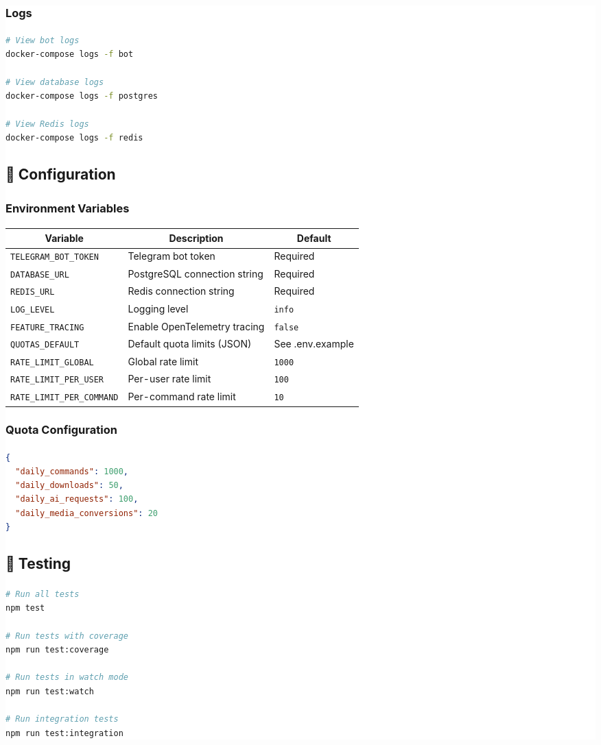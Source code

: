 ### Logs
```bash
# View bot logs
docker-compose logs -f bot

# View database logs
docker-compose logs -f postgres

# View Redis logs
docker-compose logs -f redis
```

## 🔧 Configuration

### Environment Variables

| Variable | Description | Default |
|----------|-------------|---------|
| `TELEGRAM_BOT_TOKEN` | Telegram bot token | Required |
| `DATABASE_URL` | PostgreSQL connection string | Required |
| `REDIS_URL` | Redis connection string | Required |
| `LOG_LEVEL` | Logging level | `info` |
| `FEATURE_TRACING` | Enable OpenTelemetry tracing | `false` |
| `QUOTAS_DEFAULT` | Default quota limits (JSON) | See .env.example |
| `RATE_LIMIT_GLOBAL` | Global rate limit | `1000` |
| `RATE_LIMIT_PER_USER` | Per-user rate limit | `100` |
| `RATE_LIMIT_PER_COMMAND` | Per-command rate limit | `10` |

### Quota Configuration
```json
{
  "daily_commands": 1000,
  "daily_downloads": 50,
  "daily_ai_requests": 100,
  "daily_media_conversions": 20
}
```

## 🧪 Testing

```bash
# Run all tests
npm test

# Run tests with coverage
npm run test:coverage

# Run tests in watch mode
npm run test:watch

# Run integration tests
npm run test:integration
```
